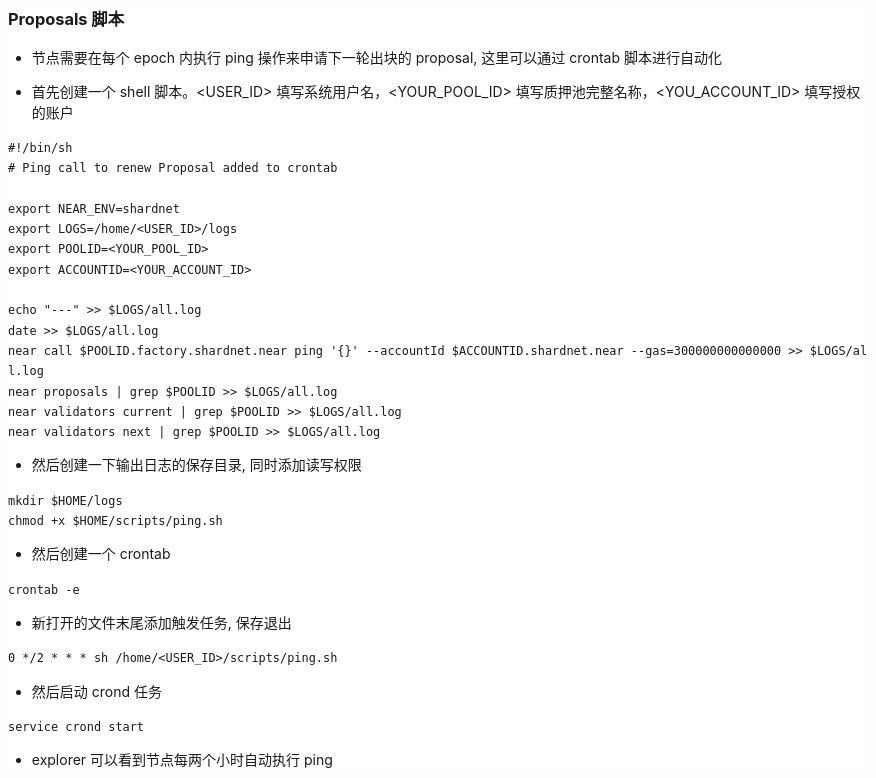 ### Proposals 脚本

* 节点需要在每个 epoch 内执行 ping 操作来申请下一轮出块的 proposal, 这里可以通过 crontab 脚本进行自动化

* 首先创建一个 shell 脚本。<USER_ID> 填写系统用户名，<YOUR_POOL_ID> 填写质押池完整名称，<YOU_ACCOUNT_ID> 填写授权的账户

```shell
#!/bin/sh
# Ping call to renew Proposal added to crontab

export NEAR_ENV=shardnet
export LOGS=/home/<USER_ID>/logs
export POOLID=<YOUR_POOL_ID>
export ACCOUNTID=<YOUR_ACCOUNT_ID>

echo "---" >> $LOGS/all.log
date >> $LOGS/all.log
near call $POOLID.factory.shardnet.near ping '{}' --accountId $ACCOUNTID.shardnet.near --gas=300000000000000 >> $LOGS/all.log
near proposals | grep $POOLID >> $LOGS/all.log
near validators current | grep $POOLID >> $LOGS/all.log
near validators next | grep $POOLID >> $LOGS/all.log

```

* 然后创建一下输出日志的保存目录, 同时添加读写权限

```shell
mkdir $HOME/logs
chmod +x $HOME/scripts/ping.sh
```

* 然后创建一个 crontab

```shell
crontab -e
```

* 新打开的文件末尾添加触发任务, 保存退出

```shell
0 */2 * * * sh /home/<USER_ID>/scripts/ping.sh
```

* 然后启动 crond 任务

```shell
service crond start
```

*  explorer 可以看到节点每两个小时自动执行 ping
